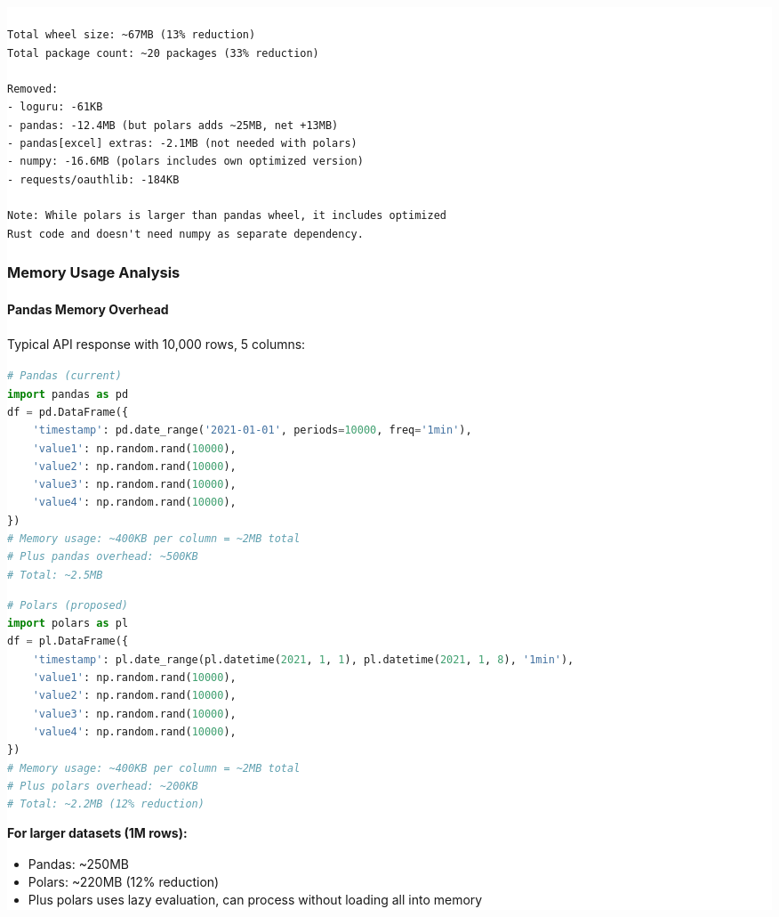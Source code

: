 ```

Total wheel size: ~67MB (13% reduction)
Total package count: ~20 packages (33% reduction)

Removed:
- loguru: -61KB
- pandas: -12.4MB (but polars adds ~25MB, net +13MB)
- pandas[excel] extras: -2.1MB (not needed with polars)
- numpy: -16.6MB (polars includes own optimized version)
- requests/oauthlib: -184KB

Note: While polars is larger than pandas wheel, it includes optimized
Rust code and doesn't need numpy as separate dependency.
```

### Memory Usage Analysis

#### Pandas Memory Overhead

Typical API response with 10,000 rows, 5 columns:

```python
# Pandas (current)
import pandas as pd
df = pd.DataFrame({
    'timestamp': pd.date_range('2021-01-01', periods=10000, freq='1min'),
    'value1': np.random.rand(10000),
    'value2': np.random.rand(10000),
    'value3': np.random.rand(10000),
    'value4': np.random.rand(10000),
})
# Memory usage: ~400KB per column = ~2MB total
# Plus pandas overhead: ~500KB
# Total: ~2.5MB
```

```python
# Polars (proposed)
import polars as pl
df = pl.DataFrame({
    'timestamp': pl.date_range(pl.datetime(2021, 1, 1), pl.datetime(2021, 1, 8), '1min'),
    'value1': np.random.rand(10000),
    'value2': np.random.rand(10000),
    'value3': np.random.rand(10000),
    'value4': np.random.rand(10000),
})
# Memory usage: ~400KB per column = ~2MB total
# Plus polars overhead: ~200KB
# Total: ~2.2MB (12% reduction)
```

**For larger datasets (1M rows):**
- Pandas: ~250MB
- Polars: ~220MB (12% reduction)
- Plus polars uses lazy evaluation, can process without loading all into memory
